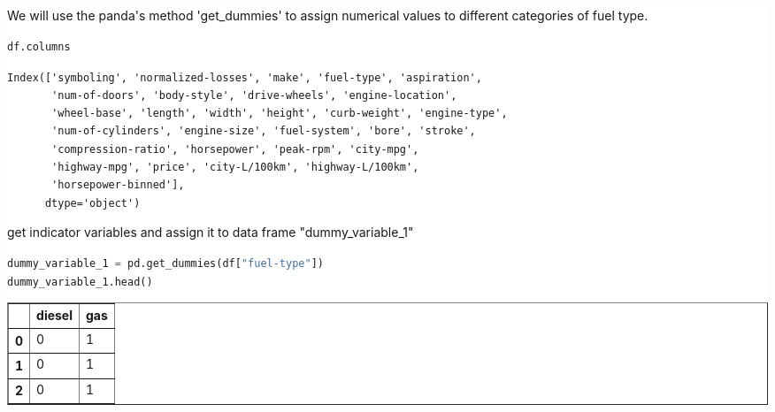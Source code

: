 <div>We will use the panda's method 'get_dummies' to assign numerical values to different categories of fuel type. <div>


```python
df.columns
```




    Index(['symboling', 'normalized-losses', 'make', 'fuel-type', 'aspiration',
           'num-of-doors', 'body-style', 'drive-wheels', 'engine-location',
           'wheel-base', 'length', 'width', 'height', 'curb-weight', 'engine-type',
           'num-of-cylinders', 'engine-size', 'fuel-system', 'bore', 'stroke',
           'compression-ratio', 'horsepower', 'peak-rpm', 'city-mpg',
           'highway-mpg', 'price', 'city-L/100km', 'highway-L/100km',
           'horsepower-binned'],
          dtype='object')



 get indicator variables and assign it to data frame "dummy_variable_1" 


```python
dummy_variable_1 = pd.get_dummies(df["fuel-type"])
dummy_variable_1.head()
```




<div>
<style scoped>
    .dataframe tbody tr th:only-of-type {
        vertical-align: middle;
    }

    .dataframe tbody tr th {
        vertical-align: top;
    }

    .dataframe thead th {
        text-align: right;
    }
</style>
<table border="1" class="dataframe">
  <thead>
    <tr style="text-align: right;">
      <th></th>
      <th>diesel</th>
      <th>gas</th>
    </tr>
  </thead>
  <tbody>
    <tr>
      <th>0</th>
      <td>0</td>
      <td>1</td>
    </tr>
    <tr>
      <th>1</th>
      <td>0</td>
      <td>1</td>
    </tr>
    <tr>
      <th>2</th>
      <td>0</td>
      <td>1</td>
    </tr>
    <tr>